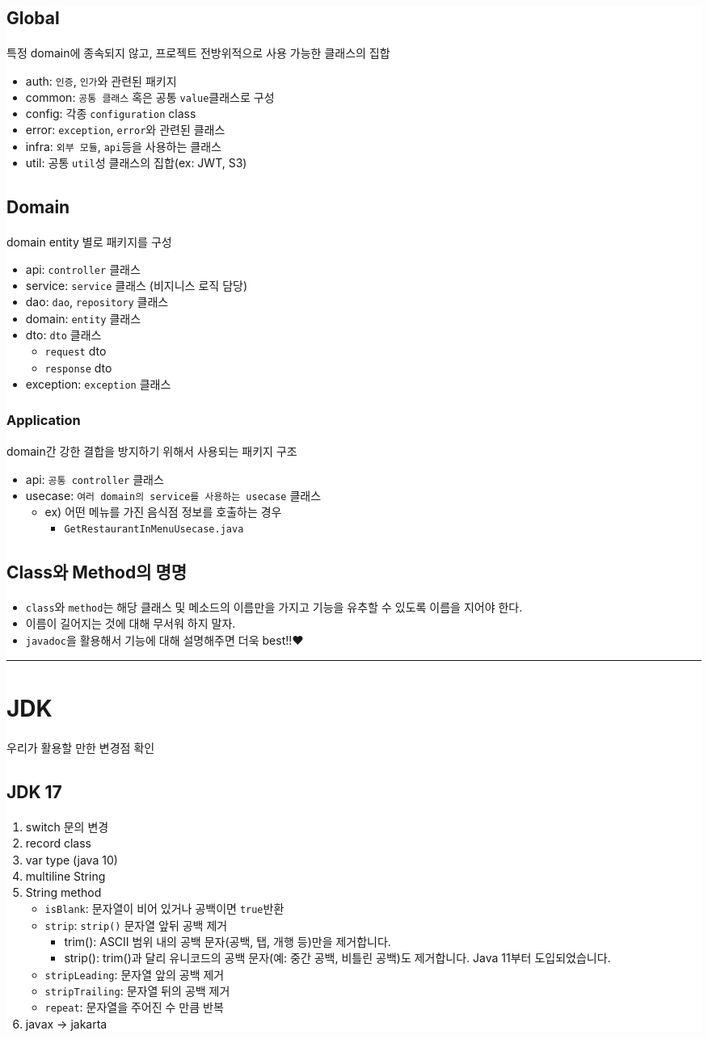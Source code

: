 ## Global

특정 domain에 종속되지 않고, 프로젝트 전방위적으로 사용 가능한 클래스의 집합

- auth: `인증`, `인가`와 관련된 패키지
- common: `공통 클래스` 혹은 공통 `value`클래스로 구성
- config: 각종 `configuration` class
- error: `exception`, `error`와 관련된 클래스
- infra: `외부 모듈`, `api`등을 사용하는 클래스
- util: 공통 `util`성 클래스의 집합(ex: JWT, S3)

## Domain

domain entity 별로 패키지를 구성

- api: `controller` 클래스
- service: `service` 클래스 (비지니스 로직 담당)
- dao: `dao`, `repository` 클래스
- domain: `entity` 클래스
- dto: `dto` 클래스
    - `request` dto
    - `response` dto
- exception: `exception` 클래스

### Application

domain간 강한 결합을 방지하기 위해서 사용되는 패키지 구조

- api: `공통 controller` 클래스
- usecase: `여러 domain의 service를 사용하는 usecase` 클래스
    - ex) 어떤 메뉴를 가진 음식점 정보를 호출하는 경우
        - `GetRestaurantInMenuUsecase.java`

## Class와 Method의 명명
- `class`와 `method`는 해당 클래스 및 메소드의 이름만을 가지고 기능을 유추할 수 있도록 이름을 지어야 한다.
- 이름이 길어지는 것에 대해 무서워 하지 말자.
- `javadoc`을 활용해서 기능에 대해 설명해주면 더욱 best!!❤️



---
# JDK

우리가 활용할 만한 변경점 확인

## JDK 17

1. switch 문의 변경
2. record class
3. var type (java 10)
4. multiline String
5. String method
   - `isBlank`: 문자열이 비어 있거나 공백이면 `true`반환
   - `strip`: `strip()` 문자열 앞뒤 공백 제거
       - trim(): ASCII 범위 내의 공백 문자(공백, 탭, 개행 등)만을 제거합니다.
       - strip(): trim()과 달리 유니코드의 공백 문자(예: 중간 공백, 비틀린 공백)도 제거합니다. Java 11부터 도입되었습니다.
   - `stripLeading`: 문자열 앞의 공백 제거
   - `stripTrailing`: 문자열 뒤의 공백 제거
   - `repeat`: 문자열을 주어진 수 만큼 반복
6. javax -> jakarta

